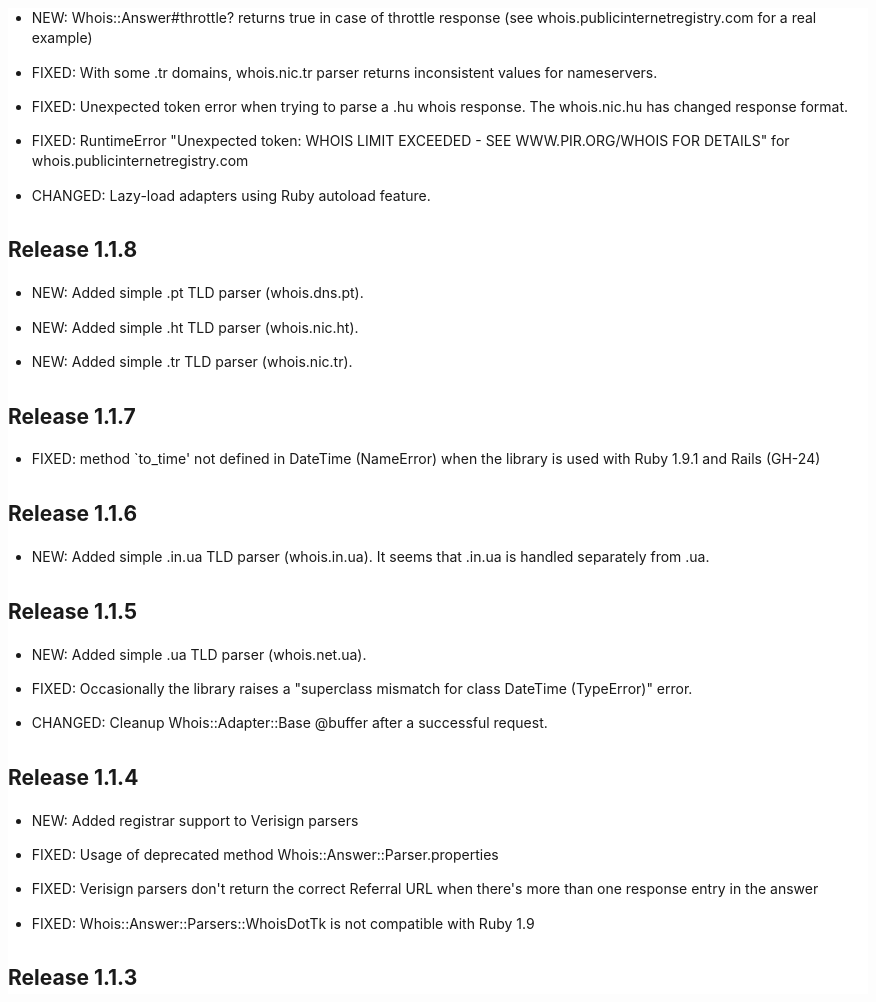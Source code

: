 - NEW: Whois::Answer#throttle? returns true in case of throttle response (see whois.publicinternetregistry.com for a real example)

- FIXED: With some .tr domains, whois.nic.tr parser returns inconsistent values for nameservers.

- FIXED: Unexpected token error when trying to parse a .hu whois response. The whois.nic.hu has changed response format.

- FIXED: RuntimeError "Unexpected token: WHOIS LIMIT EXCEEDED - SEE WWW.PIR.ORG/WHOIS FOR DETAILS" for whois.publicinternetregistry.com

- CHANGED: Lazy-load adapters using Ruby autoload feature.


## Release 1.1.8

- NEW: Added simple .pt TLD parser (whois.dns.pt).

- NEW: Added simple .ht TLD parser (whois.nic.ht).

- NEW: Added simple .tr TLD parser (whois.nic.tr).


## Release 1.1.7

- FIXED: method `to_time' not defined in DateTime (NameError) when the library is used with Ruby 1.9.1 and Rails (GH-24)


## Release 1.1.6

- NEW: Added simple .in.ua TLD parser (whois.in.ua). It seems that .in.ua is handled separately from .ua.


## Release 1.1.5

- NEW: Added simple .ua TLD parser (whois.net.ua).

- FIXED: Occasionally the library raises a "superclass mismatch for class DateTime (TypeError)" error.

- CHANGED: Cleanup Whois::Adapter::Base @buffer after a successful request.


## Release 1.1.4

- NEW: Added registrar support to Verisign parsers

- FIXED: Usage of deprecated method Whois::Answer::Parser.properties

- FIXED: Verisign parsers don't return the correct Referral URL when there's more than one response entry in the answer

- FIXED: Whois::Answer::Parsers::WhoisDotTk is not compatible with Ruby 1.9


## Release 1.1.3
